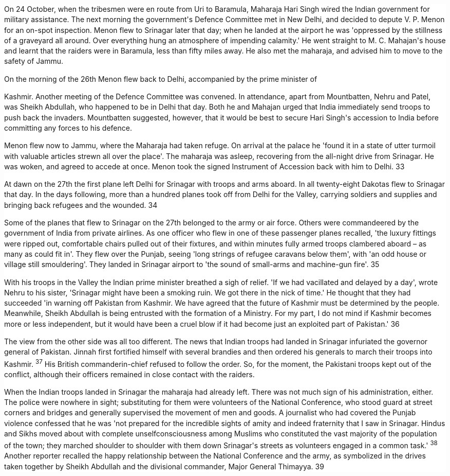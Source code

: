 On 24 October, when the tribesmen were en route from Uri to Baramula, Maharaja Hari Singh wired the Indian government for military assistance. The next morning the government's Defence Committee met in New Delhi, and decided to depute V. P. Menon for an on-spot inspection. Menon flew to Srinagar later that day; when he landed at the airport he was 'oppressed by the stillness of a graveyard all around. Over everything hung an atmosphere of impending calamity.' He went straight to M. C. Mahajan's house and learnt that the raiders were in Baramula, less than fifty miles away. He also met the maharaja, and advised him to move to the safety of Jammu.

On the morning of the 26th Menon flew back to Delhi, accompanied by the prime minister of

Kashmir. Another meeting of the Defence Committee was convened. In attendance, apart from Mountbatten, Nehru and Patel, was Sheikh Abdullah, who happened to be in Delhi that day. Both he and Mahajan urged that India immediately send troops to push back the invaders. Mountbatten suggested, however, that it would be best to secure Hari Singh's accession to India before committing any forces to his defence.

Menon flew now to Jammu, where the Maharaja had taken refuge. On arrival at the palace he 'found it in a state of utter turmoil with valuable articles strewn all over the place'. The maharaja was asleep, recovering from the all-night drive from Srinagar. He was woken, and agreed to accede at once. Menon took the signed Instrument of Accession back with him to Delhi. 33

At dawn on the 27th the first plane left Delhi for Srinagar with troops and arms aboard. In all twenty-eight Dakotas flew to Srinagar that day. In the days following, more than a hundred planes took off from Delhi for the Valley, carrying soldiers and supplies and bringing back refugees and the wounded. 34

Some of the planes that flew to Srinagar on the 27th belonged to the army or air force. Others were commandeered by the government of India from private airlines. As one officer who flew in one of these passenger planes recalled, 'the luxury fittings were ripped out, comfortable chairs pulled out of their fixtures, and within minutes fully armed troops clambered aboard – as many as could fit in'. They flew over the Punjab, seeing 'long strings of refugee caravans below them', with 'an odd house or village still smouldering'. They landed in Srinagar airport to 'the sound of small-arms and machine-gun fire'. 35

With his troops in the Valley the Indian prime minister breathed a sigh of relief. 'If we had vacillated and delayed by a day', wrote Nehru to his sister, 'Srinagar might have been a smoking ruin. We got there in the nick of time.' He thought that they had succeeded 'in warning off Pakistan from Kashmir. We have agreed that the future of Kashmir must be determined by the people. Meanwhile, Sheikh Abdullah is being entrusted with the formation of a Ministry. For my part, I do not mind if Kashmir becomes more or less independent, but it would have been a cruel blow if it had become just an exploited part of Pakistan.' 36

The view from the other side was all too different. The news that Indian troops had landed in Srinagar infuriated the governor general of Pakistan. Jinnah first fortified himself with several brandies and then ordered his generals to march their troops into Kashmir. <sup>37</sup> His British commanderin-chief refused to follow the order. So, for the moment, the Pakistani troops kept out of the conflict, although their officers remained in close contact with the raiders.

When the Indian troops landed in Srinagar the maharaja had already left. There was not much sign of his administration, either. The police were nowhere in sight; substituting for them were volunteers of the National Conference, who stood guard at street corners and bridges and generally supervised the movement of men and goods. A journalist who had covered the Punjab violence confessed that he was 'not prepared for the incredible sights of amity and indeed fraternity that I saw in Srinagar. Hindus and Sikhs moved about with complete unselfconsciousness among Muslims who constituted the vast majority of the population of the town; they marched shoulder to shoulder with them down Srinagar's streets as volunteers engaged in a common task.' <sup>38</sup> Another reporter recalled the happy relationship between the National Conference and the army, as symbolized in the drives taken together by Sheikh Abdullah and the divisional commander, Major General Thimayya. 39
